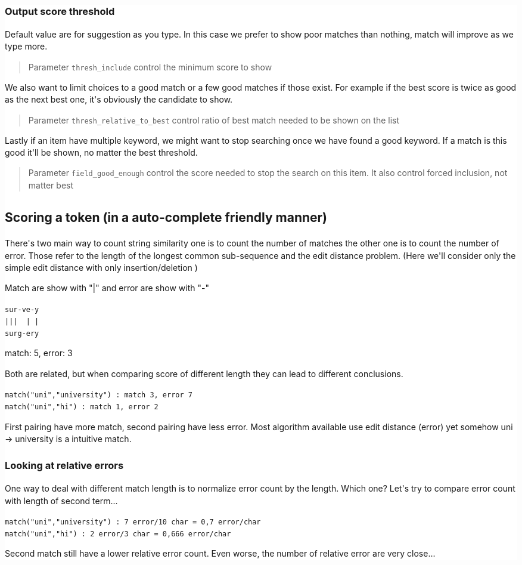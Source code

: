 ### Output score threshold

Default value are for suggestion as you type. In this case we prefer to show poor matches than nothing, match will improve as we type more.

> Parameter `thresh_include` control the minimum score to show

We also want to limit choices to a good match or a few good matches if those exist. For example if the best score is twice as good as the next best one, it's obviously the candidate to show.

> Parameter `thresh_relative_to_best` control ratio of best match needed to be shown on the list

Lastly if an item have multiple keyword, we might want to stop searching once we have found a good keyword. If a match is this good it'll be shown, no matter the best threshold.

> Parameter `field_good_enough` control the score needed to stop the search on this item. It also control forced inclusion, not matter best





Scoring a token (in a auto-complete friendly manner)
--------------------------------------------------

There's two main way to count string similarity one is to count the number of matches the other one is to count the number of error. Those refer to the length of the longest common sub-sequence and the edit distance problem. (Here we'll consider only the simple edit distance with only insertion/deletion )

Match are show with "|" and error are show with "-"

    sur-ve-y
    |||  | |
    surg-ery

match: 5, error: 3


Both are related, but when comparing score of different length they can lead to different conclusions.

    match("uni","university") : match 3, error 7
    match("uni","hi") : match 1, error 2

First pairing have more match, second pairing have less error.
Most algorithm available use edit distance (error)
yet somehow uni -> university is a intuitive match.

### Looking at relative errors

One way to deal with different match length is to normalize error count by the length. Which one? Let's try to compare error count with length of second term...

    match("uni","university") : 7 error/10 char = 0,7 error/char
    match("uni","hi") : 2 error/3 char = 0,666 error/char

Second match still have a lower relative error count.
Even worse, the number of relative error are very close...
